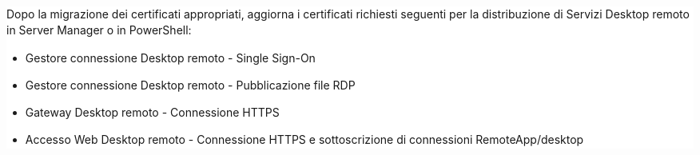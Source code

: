 Dopo la migrazione dei certificati appropriati, aggiorna i certificati richiesti seguenti per la distribuzione di Servizi Desktop remoto in Server Manager o in PowerShell:

- Gestore connessione Desktop remoto - Single Sign-On

- Gestore connessione Desktop remoto - Pubblicazione file RDP

- Gateway Desktop remoto - Connessione HTTPS

- Accesso Web Desktop remoto - Connessione HTTPS e sottoscrizione di connessioni RemoteApp/desktop
